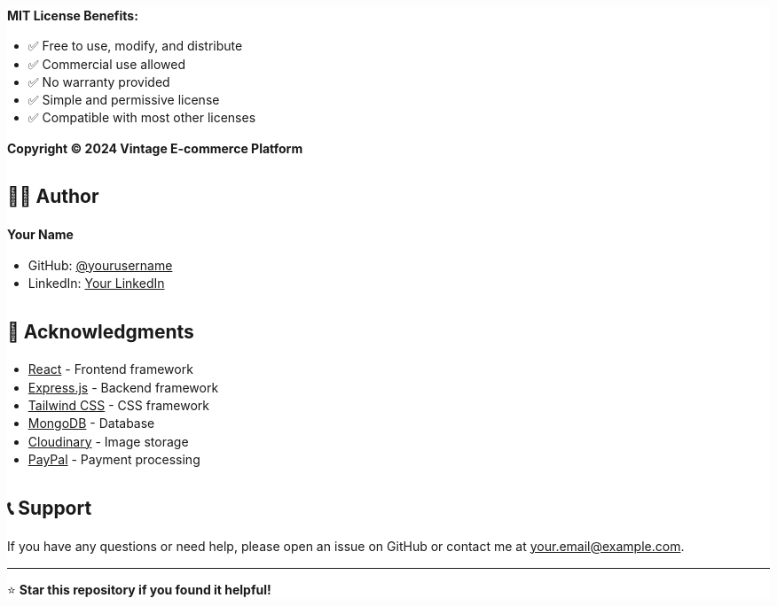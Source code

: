 **MIT License Benefits:**

- ✅ Free to use, modify, and distribute
- ✅ Commercial use allowed
- ✅ No warranty provided
- ✅ Simple and permissive license
- ✅ Compatible with most other licenses

**Copyright © 2024 Vintage E-commerce Platform**

## 👨‍💻 Author

**Your Name**

- GitHub: [@yourusername](https://github.com/yourusername)
- LinkedIn: [Your LinkedIn](https://linkedin.com/in/yourprofile)

## 🙏 Acknowledgments

- [React](https://reactjs.org/) - Frontend framework
- [Express.js](https://expressjs.com/) - Backend framework
- [Tailwind CSS](https://tailwindcss.com/) - CSS framework
- [MongoDB](https://www.mongodb.com/) - Database
- [Cloudinary](https://cloudinary.com/) - Image storage
- [PayPal](https://www.paypal.com/) - Payment processing

## 📞 Support

If you have any questions or need help, please open an issue on GitHub or contact me at your.email@example.com.

---

⭐ **Star this repository if you found it helpful!**
